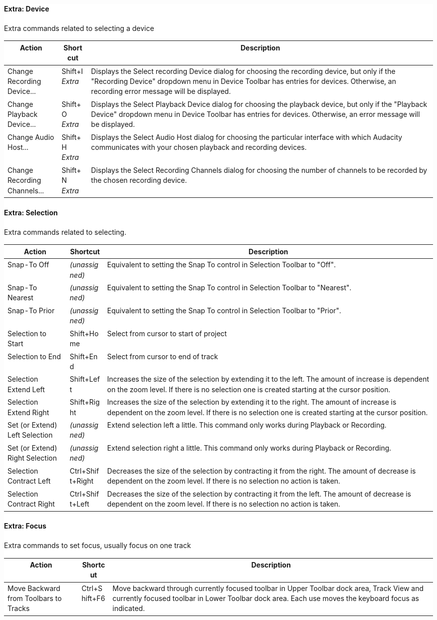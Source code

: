 #### Extra: Device

Extra commands related to selecting a device

| Action                       | Shortcut          | Description                                                                                                                                                                                                                         |
| ---------------------------- | ----------------- | ----------------------------------------------------------------------------------------------------------------------------------------------------------------------------------------------------------------------------------- |
| Change Recording Device...   | Shift+I   _Extra_ | Displays the Select recording Device dialog for choosing the recording device, but only if the "Recording Device" dropdown menu in Device Toolbar has entries for devices. Otherwise, an recording error message will be displayed. |
| Change Playback Device...    | Shift+O   _Extra_ | Displays the Select Playback Device dialog for choosing the playback device, but only if the "Playback Device" dropdown menu in Device Toolbar has entries for devices. Otherwise, an error message will be displayed.              |
| Change Audio Host...         | Shift+H   _Extra_ | Displays the Select Audio Host dialog for choosing the particular interface with which Audacity communicates with your chosen playback and recording devices.                                                                       |
| Change Recording Channels... | Shift+N   _Extra_ | Displays the Select Recording Channels dialog for choosing the number of channels to be recorded by the chosen recording device.                                                                                                    |

#### Extra: Selection

Extra commands related to selecting.

| Action                          | Shortcut         | Description                                                                                                                                                                                       |
| ------------------------------- | ---------------- | ------------------------------------------------------------------------------------------------------------------------------------------------------------------------------------------------- |
| Snap-To Off                     | _(unassigned)_   | Equivalent to setting the Snap To control in Selection Toolbar to "Off".                                                                                                                          |
| Snap-To Nearest                 | _(unassigned)_   | Equivalent to setting the Snap To control in Selection Toolbar to "Nearest".                                                                                                                      |
| Snap-To Prior                   | _(unassigned)_   | Equivalent to setting the Snap To control in Selection Toolbar to "Prior".                                                                                                                        |
| Selection to Start              | Shift+Home       | Select from cursor to start of project                                                                                                                                                            |
| Selection to End                | Shift+End        | Select from cursor to end of track                                                                                                                                                                |
| Selection Extend Left           | Shift+Left       | Increases the size of the selection by extending it to the left. The amount of increase is dependent on the zoom level. If there is no selection one is created starting at the cursor position.  |
| Selection Extend Right          | Shift+Right      | Increases the size of the selection by extending it to the right. The amount of increase is dependent on the zoom level. If there is no selection one is created starting at the cursor position. |
| Set (or Extend) Left Selection  | _(unassigned)_   | Extend selection left a little. This command only works during Playback or Recording.                                                                                                             |
| Set (or Extend) Right Selection | _(unassigned)_   | Extend selection right a little. This command only works during Playback or Recording.                                                                                                            |
| Selection Contract Left         | Ctrl+Shift+Right | Decreases the size of the selection by contracting it from the right. The amount of decrease is dependent on the zoom level. If there is no selection no action is taken.                         |
| Selection Contract Right        | Ctrl+Shift+Left  | Decreases the size of the selection by contracting it from the left. The amount of decrease is dependent on the zoom level. If there is no selection no action is taken.                          |

#### Extra: Focus

Extra commands to set focus, usually focus on one track

| Action                                | Shortcut            | Description                                                                                                                                                                                      |
| ------------------------------------- | ------------------- | ------------------------------------------------------------------------------------------------------------------------------------------------------------------------------------------------ |
| Move Backward from Toolbars to Tracks | Ctrl+Shift+F6       | Move backward through currently focused toolbar in Upper Toolbar dock area, Track View and currently focused toolbar in Lower Toolbar dock area. Each use moves the keyboard focus as indicated. |